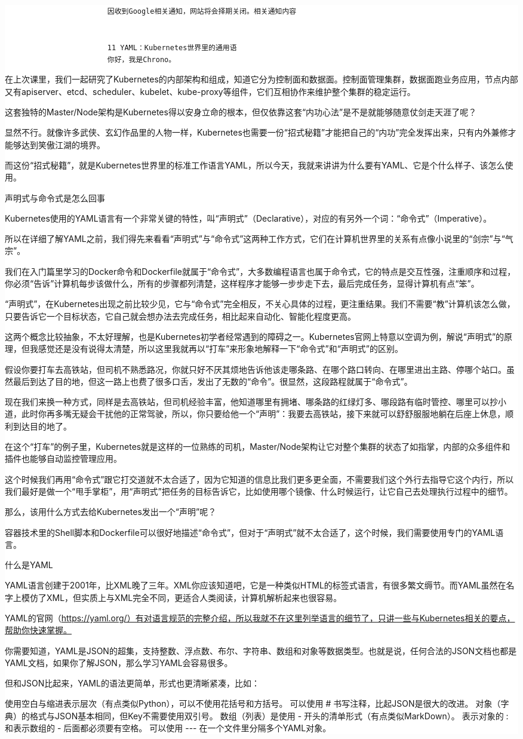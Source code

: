 
                            
                            因收到Google相关通知，网站将会择期关闭。相关通知内容
                            
                            
                            11 YAML：Kubernetes世界里的通用语
                            你好，我是Chrono。

在上次课里，我们一起研究了Kubernetes的内部架构和组成，知道它分为控制面和数据面。控制面管理集群，数据面跑业务应用，节点内部又有apiserver、etcd、scheduler、kubelet、kube-proxy等组件，它们互相协作来维护整个集群的稳定运行。

这套独特的Master/Node架构是Kubernetes得以安身立命的根本，但仅依靠这套“内功心法”是不是就能够随意仗剑走天涯了呢？

显然不行。就像许多武侠、玄幻作品里的人物一样，Kubernetes也需要一份“招式秘籍”才能把自己的“内功”完全发挥出来，只有内外兼修才能够达到笑傲江湖的境界。

而这份“招式秘籍”，就是Kubernetes世界里的标准工作语言YAML，所以今天，我就来讲讲为什么要有YAML、它是个什么样子、该怎么使用。

声明式与命令式是怎么回事

Kubernetes使用的YAML语言有一个非常关键的特性，叫“声明式”（Declarative），对应的有另外一个词：“命令式”（Imperative）。

所以在详细了解YAML之前，我们得先来看看“声明式”与“命令式”这两种工作方式，它们在计算机世界里的关系有点像小说里的“剑宗”与“气宗”。

我们在入门篇里学习的Docker命令和Dockerfile就属于“命令式”，大多数编程语言也属于命令式，它的特点是交互性强，注重顺序和过程，你必须“告诉”计算机每步该做什么，所有的步骤都列清楚，这样程序才能够一步步走下去，最后完成任务，显得计算机有点“笨”。

“声明式”，在Kubernetes出现之前比较少见，它与“命令式”完全相反，不关心具体的过程，更注重结果。我们不需要“教”计算机该怎么做，只要告诉它一个目标状态，它自己就会想办法去完成任务，相比起来自动化、智能化程度更高。

这两个概念比较抽象，不太好理解，也是Kubernetes初学者经常遇到的障碍之一。Kubernetes官网上特意以空调为例，解说“声明式”的原理，但我感觉还是没有说得太清楚，所以这里我就再以“打车”来形象地解释一下“命令式”和“声明式”的区别。



假设你要打车去高铁站，但司机不熟悉路况，你就只好不厌其烦地告诉他该走哪条路、在哪个路口转向、在哪里进出主路、停哪个站口。虽然最后到达了目的地，但这一路上也费了很多口舌，发出了无数的“命令”。很显然，这段路程就属于“命令式”。

现在我们来换一种方式，同样是去高铁站，但司机经验丰富，他知道哪里有拥堵、哪条路的红绿灯多、哪段路有临时管控、哪里可以抄小道，此时你再多嘴无疑会干扰他的正常驾驶，所以，你只要给他一个“声明”：我要去高铁站，接下来就可以舒舒服服地躺在后座上休息，顺利到达目的地了。

在这个“打车”的例子里，Kubernetes就是这样的一位熟练的司机，Master/Node架构让它对整个集群的状态了如指掌，内部的众多组件和插件也能够自动监控管理应用。

这个时候我们再用“命令式”跟它打交道就不太合适了，因为它知道的信息比我们更多更全面，不需要我们这个外行去指导它这个内行，所以我们最好是做一个“甩手掌柜”，用“声明式”把任务的目标告诉它，比如使用哪个镜像、什么时候运行，让它自己去处理执行过程中的细节。

那么，该用什么方式去给Kubernetes发出一个“声明”呢？

容器技术里的Shell脚本和Dockerfile可以很好地描述“命令式”，但对于“声明式”就不太合适了，这个时候，我们需要使用专门的YAML语言。

什么是YAML

YAML语言创建于2001年，比XML晚了三年。XML你应该知道吧，它是一种类似HTML的标签式语言，有很多繁文缛节。而YAML虽然在名字上模仿了XML，但实质上与XML完全不同，更适合人类阅读，计算机解析起来也很容易。

YAML的官网（https://yaml.org/）有对语言规范的完整介绍，所以我就不在这里列举语言的细节了，只讲一些与Kubernetes相关的要点，帮助你快速掌握。

你需要知道，YAML是JSON的超集，支持整数、浮点数、布尔、字符串、数组和对象等数据类型。也就是说，任何合法的JSON文档也都是YAML文档，如果你了解JSON，那么学习YAML会容易很多。

但和JSON比起来，YAML的语法更简单，形式也更清晰紧凑，比如：


使用空白与缩进表示层次（有点类似Python），可以不使用花括号和方括号。
可以使用 # 书写注释，比起JSON是很大的改进。
对象（字典）的格式与JSON基本相同，但Key不需要使用双引号。
数组（列表）是使用 - 开头的清单形式（有点类似MarkDown）。
表示对象的 : 和表示数组的 - 后面都必须要有空格。
可以使用 --- 在一个文件里分隔多个YAML对象。
